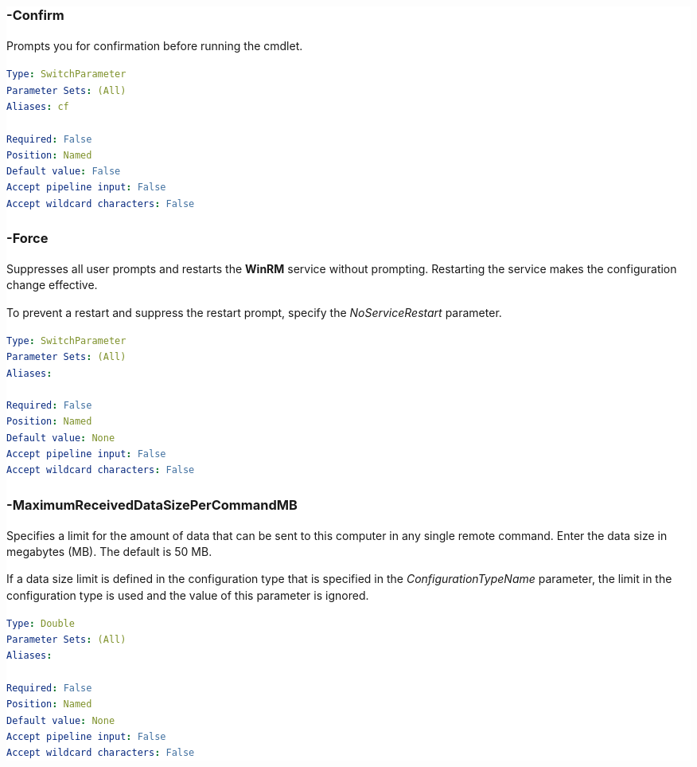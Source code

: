 ### -Confirm
Prompts you for confirmation before running the cmdlet.

```yaml
Type: SwitchParameter
Parameter Sets: (All)
Aliases: cf

Required: False
Position: Named
Default value: False
Accept pipeline input: False
Accept wildcard characters: False
```

### -Force
Suppresses all user prompts and restarts the **WinRM** service without prompting.
Restarting the service makes the configuration change effective.

To prevent a restart and suppress the restart prompt, specify the *NoServiceRestart* parameter.

```yaml
Type: SwitchParameter
Parameter Sets: (All)
Aliases: 

Required: False
Position: Named
Default value: None
Accept pipeline input: False
Accept wildcard characters: False
```

### -MaximumReceivedDataSizePerCommandMB
Specifies a limit for the amount of data that can be sent to this computer in any single remote command.
Enter the data size in megabytes (MB).
The default is 50 MB.

If a data size limit is defined in the configuration type that is specified in the *ConfigurationTypeName* parameter, the limit in the configuration type is used and the value of this parameter is ignored.

```yaml
Type: Double
Parameter Sets: (All)
Aliases: 

Required: False
Position: Named
Default value: None
Accept pipeline input: False
Accept wildcard characters: False
```
